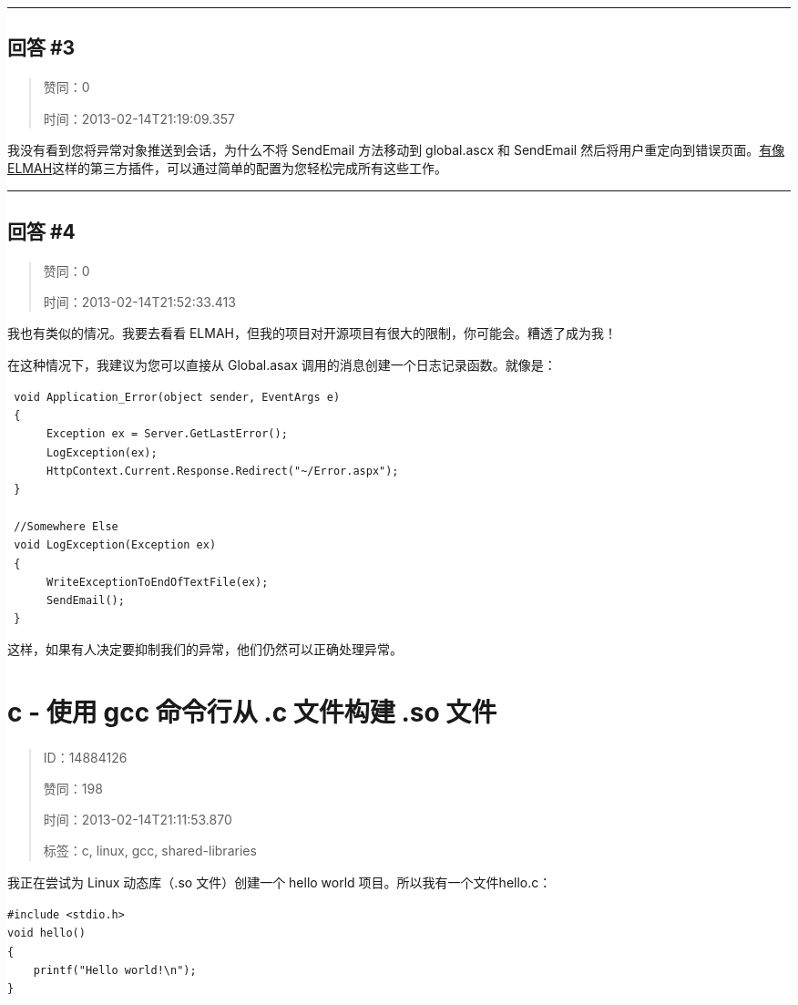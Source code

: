 * * *

## 回答 #3

> 赞同：0
> 
> 时间：2013-02-14T21:19:09.357

我没有看到您将异常对象推送到会话，为什么不将 SendEmail 方法移动到 global.ascx 和 SendEmail 然后将用户重定向到错误页面。[有像ELMAH](http://code.google.com/p/elmah/)这样的第三方插件，可以通过简单的配置为您轻松完成所有这些工作。

* * *

## 回答 #4

> 赞同：0
> 
> 时间：2013-02-14T21:52:33.413

我也有类似的情况。我要去看看 ELMAH，但我的项目对开源项目有很大的限制，你可能会。糟透了成为我！

在这种情况下，我建议为您可以直接从 Global.asax 调用的消息创建一个日志记录函数。就像是：

```
 void Application_Error(object sender, EventArgs e)
 {
      Exception ex = Server.GetLastError();
      LogException(ex);
      HttpContext.Current.Response.Redirect("~/Error.aspx");
 }

 //Somewhere Else
 void LogException(Exception ex)
 {
      WriteExceptionToEndOfTextFile(ex);
      SendEmail();
 } 
```

这样，如果有人决定要抑制我们的异常，他们仍然可以正确处理异常。

# c - 使用 gcc 命令行从 .c 文件构建 .so 文件

> ID：14884126
> 
> 赞同：198
> 
> 时间：2013-02-14T21:11:53.870
> 
> 标签：c, linux, gcc, shared-libraries

我正在尝试为 Linux 动态库（.so 文件）创建一个 hello world 项目。所以我有一个文件hello.c：

```
#include <stdio.h>
void hello()
{
    printf("Hello world!\n");
} 
```

